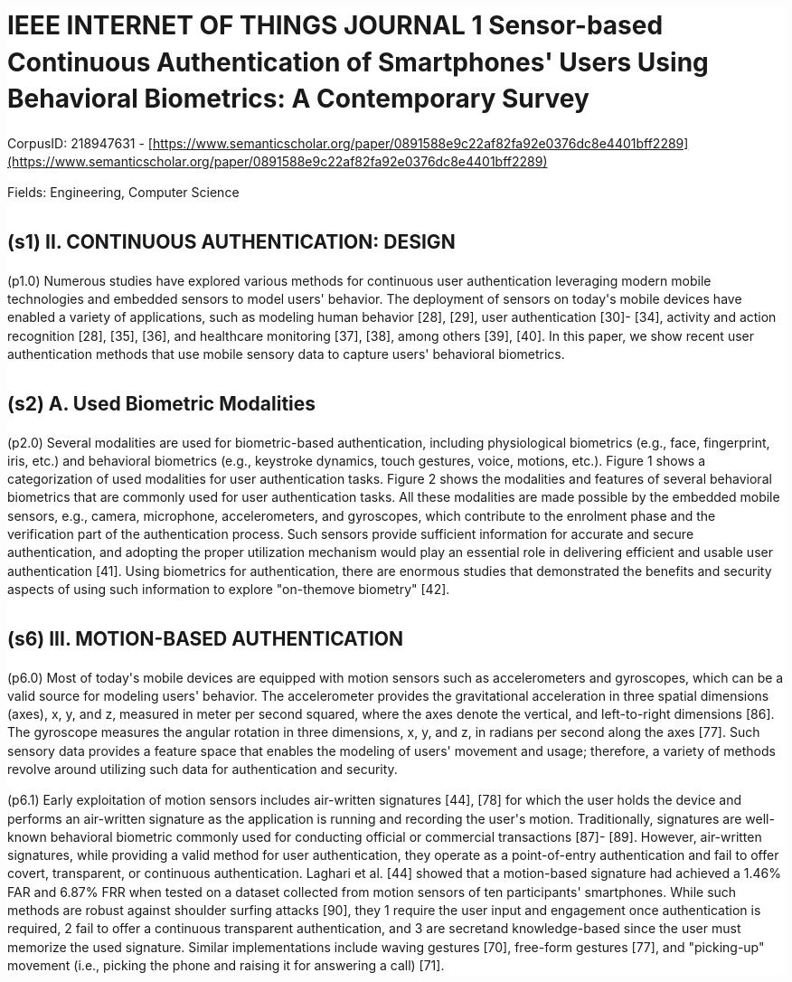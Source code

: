 # IEEE INTERNET OF THINGS JOURNAL 1 Sensor-based Continuous Authentication of Smartphones' Users Using Behavioral Biometrics: A Contemporary Survey

CorpusID: 218947631 - [https://www.semanticscholar.org/paper/0891588e9c22af82fa92e0376dc8e4401bff2289](https://www.semanticscholar.org/paper/0891588e9c22af82fa92e0376dc8e4401bff2289)

Fields: Engineering, Computer Science

## (s1) II. CONTINUOUS AUTHENTICATION: DESIGN
(p1.0) Numerous studies have explored various methods for continuous user authentication leveraging modern mobile technologies and embedded sensors to model users' behavior. The deployment of sensors on today's mobile devices have enabled a variety of applications, such as modeling human behavior [28], [29], user authentication [30]- [34], activity and action recognition [28], [35], [36], and healthcare monitoring [37], [38], among others [39], [40]. In this paper, we show recent user authentication methods that use mobile sensory data to capture users' behavioral biometrics.   
## (s2) A. Used Biometric Modalities
(p2.0) Several modalities are used for biometric-based authentication, including physiological biometrics (e.g., face, fingerprint, iris, etc.) and behavioral biometrics (e.g., keystroke dynamics, touch gestures, voice, motions, etc.). Figure 1 shows a categorization of used modalities for user authentication tasks. Figure  2 shows the modalities and features of several behavioral biometrics that are commonly used for user authentication tasks. All these modalities are made possible by the embedded mobile sensors, e.g., camera, microphone, accelerometers, and gyroscopes, which contribute to the enrolment phase and the verification part of the authentication process. Such sensors provide sufficient information for accurate and secure authentication, and adopting the proper utilization mechanism would play an essential role in delivering efficient and usable user authentication [41]. Using biometrics for authentication, there are enormous studies that demonstrated the benefits and security aspects of using such information to explore "on-themove biometry" [42].
## (s6) III. MOTION-BASED AUTHENTICATION
(p6.0) Most of today's mobile devices are equipped with motion sensors such as accelerometers and gyroscopes, which can be a valid source for modeling users' behavior. The accelerometer provides the gravitational acceleration in three spatial dimensions (axes), x, y, and z, measured in meter per second squared, where the axes denote the vertical, and left-to-right dimensions [86]. The gyroscope measures the angular rotation in three dimensions, x, y, and z, in radians per second along the axes [77]. Such sensory data provides a feature space that enables the modeling of users' movement and usage; therefore, a variety of methods revolve around utilizing such data for authentication and security.

(p6.1) Early exploitation of motion sensors includes air-written signatures [44], [78] for which the user holds the device and performs an air-written signature as the application is running and recording the user's motion. Traditionally, signatures are well-known behavioral biometric commonly used for conducting official or commercial transactions [87]- [89]. However, air-written signatures, while providing a valid method for user authentication, they operate as a point-of-entry authentication and fail to offer covert, transparent, or continuous authentication. Laghari et al. [44] showed that a motion-based signature had achieved a 1.46% FAR and 6.87% FRR when tested on a dataset collected from motion sensors of ten participants' smartphones. While such methods are robust against shoulder surfing attacks [90], they 1 require the user input and engagement once authentication is required, 2 fail to offer a continuous transparent authentication, and 3 are secretand knowledge-based since the user must memorize the used signature. Similar implementations include waving gestures [70], free-form gestures [77], and "picking-up" movement (i.e., picking the phone and raising it for answering a call) [71].
